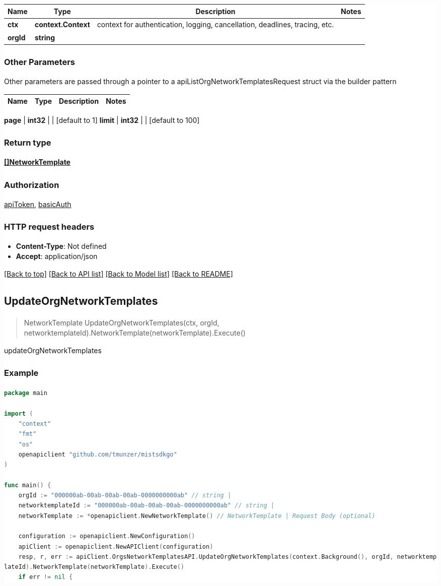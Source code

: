
Name | Type | Description  | Notes
------------- | ------------- | ------------- | -------------
**ctx** | **context.Context** | context for authentication, logging, cancellation, deadlines, tracing, etc.
**orgId** | **string** |  | 

### Other Parameters

Other parameters are passed through a pointer to a apiListOrgNetworkTemplatesRequest struct via the builder pattern


Name | Type | Description  | Notes
------------- | ------------- | ------------- | -------------

 **page** | **int32** |  | [default to 1]
 **limit** | **int32** |  | [default to 100]

### Return type

[**[]NetworkTemplate**](NetworkTemplate.md)

### Authorization

[apiToken](../README.md#apiToken), [basicAuth](../README.md#basicAuth)

### HTTP request headers

- **Content-Type**: Not defined
- **Accept**: application/json

[[Back to top]](#) [[Back to API list]](../README.md#documentation-for-api-endpoints)
[[Back to Model list]](../README.md#documentation-for-models)
[[Back to README]](../README.md)


## UpdateOrgNetworkTemplates

> NetworkTemplate UpdateOrgNetworkTemplates(ctx, orgId, networktemplateId).NetworkTemplate(networkTemplate).Execute()

updateOrgNetworkTemplates



### Example

```go
package main

import (
	"context"
	"fmt"
	"os"
	openapiclient "github.com/tmunzer/mistsdkgo"
)

func main() {
	orgId := "000000ab-00ab-00ab-00ab-0000000000ab" // string | 
	networktemplateId := "000000ab-00ab-00ab-00ab-0000000000ab" // string | 
	networkTemplate := *openapiclient.NewNetworkTemplate() // NetworkTemplate | Request Body (optional)

	configuration := openapiclient.NewConfiguration()
	apiClient := openapiclient.NewAPIClient(configuration)
	resp, r, err := apiClient.OrgsNetworkTemplatesAPI.UpdateOrgNetworkTemplates(context.Background(), orgId, networktemplateId).NetworkTemplate(networkTemplate).Execute()
	if err != nil {
```